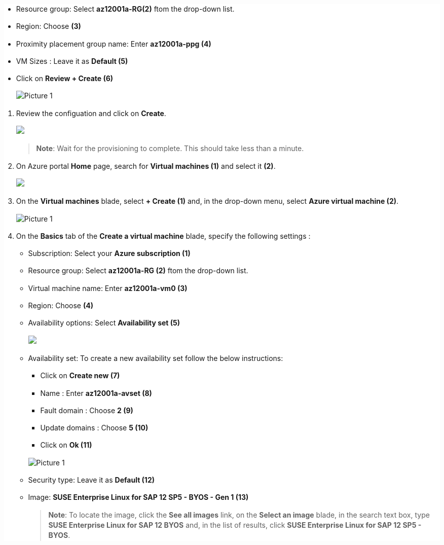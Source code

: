   - Resource group: Select **az12001a-RG(2)** ftom the drop-down list.

   - Region: Choose **<inject key="Region" enableCopy="false"/> (3)**

   - Proximity placement group name: Enter **az12001a-ppg (4)**
   
   - VM Sizes : Leave it as **Default (5)**

   - Click on **Review + Create (6)**

      ![Picture 1](../images/1.md/review.png)
      
1. Review the configuation and click on **Create**.

   ![](../images/1.md/createpgp.png)

   > **Note**: Wait for the provisioning to complete. This should take less than a minute.
  
1. On Azure portal **Home** page, search for **Virtual machines (1)** and select it **(2)**.

    ![](../images/1.md/virtualmachine.png)
    
1. On the **Virtual machines** blade, select **+ Create (1)** and, in the drop-down menu, select **Azure virtual machine (2)**.

    ![Picture 1](../images/1.md/createvm.png)
  
1. On the **Basics** tab of the **Create a virtual machine** blade, specify the following settings :

   - Subscription: Select your **Azure subscription (1)**

   - Resource group: Select **az12001a-RG (2)** ftom the drop-down list.
   
   - Virtual machine name: Enter **az12001a-vm0 (3)** 

   - Region: Choose **<inject key="Region" enableCopy="false"/> (4)**

   - Availability options: Select **Availability set (5)**
   
       ![](../images/1.md/createvm1.png)

   - Availability set: To create a new availability set follow the below instructions: 
   
        - Click on **Create new (7)**
        
        - Name : Enter **az12001a-avset (8)** 
        
        - Fault domain : Choose **2 (9)** 
        
        - Update domains : Choose **5 (10)**
        
        - Click on **Ok (11)**
     
        ![Picture 1](../images/1.md/createas.png)
     
   -  Security type: Leave it as **Default (12)**
   
   - Image: **SUSE Enterprise Linux for SAP 12 SP5 - BYOS - Gen 1 (13)**
   
     > **Note**: To locate the image, click the **See all images** link, on the **Select an image** blade, in the search text box, type **SUSE Enterprise Linux for SAP 12 BYOS** and, in the list of results, click **SUSE Enterprise Linux for SAP 12 SP5 - BYOS**.
